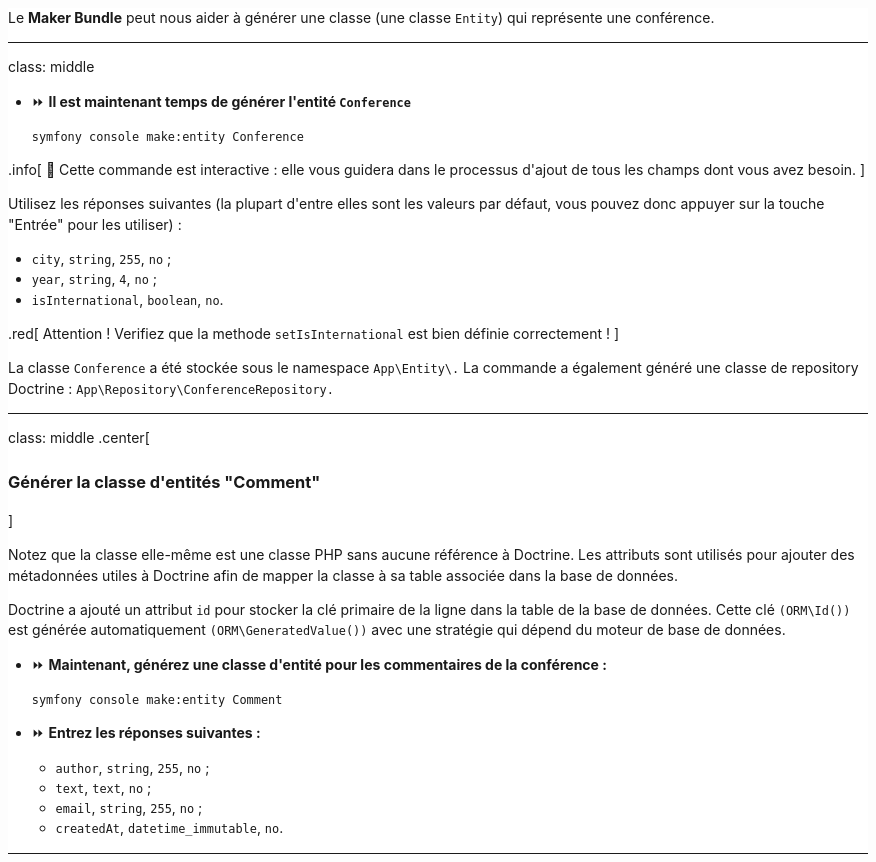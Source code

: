 Le **Maker Bundle** peut nous aider à générer une classe (une classe `Entity`) qui représente une conférence.


---
class: middle

- ⏩ **Il est maintenant temps de générer l'entité `Conference`**

  ```sh
  symfony console make:entity Conference
  ```

.info[
🤖 Cette commande est interactive : elle vous guidera dans le processus d'ajout de tous les champs dont vous avez besoin.
]

Utilisez les réponses suivantes (la plupart d'entre elles sont les valeurs par défaut, vous pouvez donc appuyer sur la touche "Entrée" pour les utiliser) :

- `city`, `string`, `255`, `no` ;
- `year`, `string`, `4`, `no` ;
- `isInternational`, `boolean`, `no`.


.red[
  Attention ! Verifiez que la methode `setIsInternational` est bien définie correctement ! 
]

La classe `Conference` a été stockée sous le namespace `App\Entity\.` La commande a également généré une classe de repository Doctrine : `App\Repository\ConferenceRepository.`

---

class: middle
.center[

### **Générer la classe d'entités "Comment"**

]

Notez que la classe elle-même est une classe PHP sans aucune référence à Doctrine. Les attributs sont utilisés pour ajouter des métadonnées utiles à Doctrine afin de mapper la classe à sa table associée dans la base de données.

Doctrine a ajouté un attribut `id` pour stocker la clé primaire de la ligne dans la table de la base de données. Cette clé `(ORM\Id())` est générée automatiquement `(ORM\GeneratedValue())` avec une stratégie qui dépend du moteur de base de données.

- ⏩ **Maintenant, générez une classe d'entité pour les commentaires de la conférence :**

  ```sh
  symfony console make:entity Comment
  ```

- ⏩ **Entrez les réponses suivantes :**

  - `author`, `string`, `255`, `no` ;
  - `text`, `text`, `no` ;
  - `email`, `string`, `255`, `no` ;
  - `createdAt`, `datetime_immutable`, `no`.

---